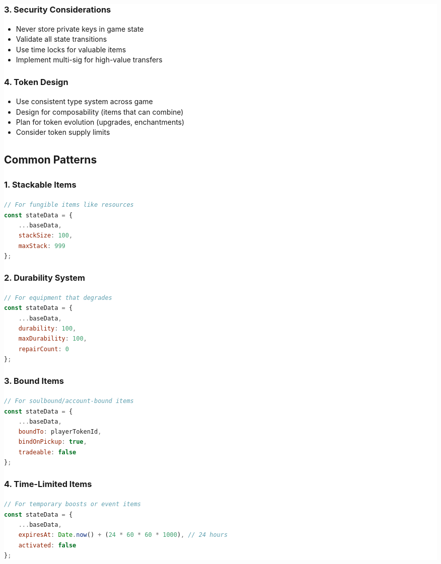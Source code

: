 ### 3. Security Considerations
- Never store private keys in game state
- Validate all state transitions
- Use time locks for valuable items
- Implement multi-sig for high-value transfers

### 4. Token Design
- Use consistent type system across game
- Design for composability (items that can combine)
- Plan for token evolution (upgrades, enchantments)
- Consider token supply limits

## Common Patterns

### 1. Stackable Items
```javascript
// For fungible items like resources
const stateData = {
    ...baseData,
    stackSize: 100,
    maxStack: 999
};
```

### 2. Durability System
```javascript
// For equipment that degrades
const stateData = {
    ...baseData,
    durability: 100,
    maxDurability: 100,
    repairCount: 0
};
```

### 3. Bound Items
```javascript
// For soulbound/account-bound items
const stateData = {
    ...baseData,
    boundTo: playerTokenId,
    bindOnPickup: true,
    tradeable: false
};
```

### 4. Time-Limited Items
```javascript
// For temporary boosts or event items
const stateData = {
    ...baseData,
    expiresAt: Date.now() + (24 * 60 * 60 * 1000), // 24 hours
    activated: false
};
```
